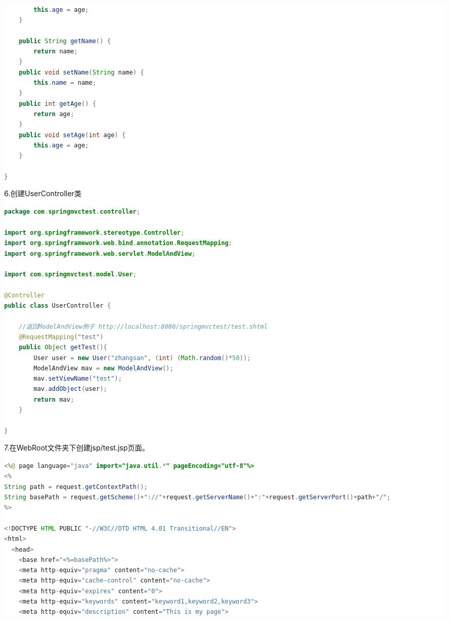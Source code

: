 ```java
		this.age = age;
	}
	
	public String getName() {
		return name;
	}
	public void setName(String name) {
		this.name = name;
	}
	public int getAge() {
		return age;
	}
	public void setAge(int age) {
		this.age = age;
	}
	
}
```

6.创建UserController类

```java
package com.springmvctest.controller;

import org.springframework.stereotype.Controller;
import org.springframework.web.bind.annotation.RequestMapping;
import org.springframework.web.servlet.ModelAndView;

import com.springmvctest.model.User;

@Controller
public class UserController {
	
	//返回ModelAndView例子 http://localhost:8080/springmvctest/test.shtml
	@RequestMapping("test")
	public Object getTest(){
		User user = new User("zhangsan", (int) (Math.random()*50));
		ModelAndView mav = new ModelAndView();
		mav.setViewName("test");
		mav.addObject(user);
		return mav;
	}
	
}
```

7.在WebRoot文件夹下创建jsp/test.jsp页面。

```java
<%@ page language="java" import="java.util.*" pageEncoding="utf-8"%>
<%
String path = request.getContextPath();
String basePath = request.getScheme()+"://"+request.getServerName()+":"+request.getServerPort()+path+"/";
%>

<!DOCTYPE HTML PUBLIC "-//W3C//DTD HTML 4.01 Transitional//EN">
<html>
  <head>
    <base href="<%=basePath%>">
	<meta http-equiv="pragma" content="no-cache">
	<meta http-equiv="cache-control" content="no-cache">
	<meta http-equiv="expires" content="0">    
	<meta http-equiv="keywords" content="keyword1,keyword2,keyword3">
	<meta http-equiv="description" content="This is my page">
```